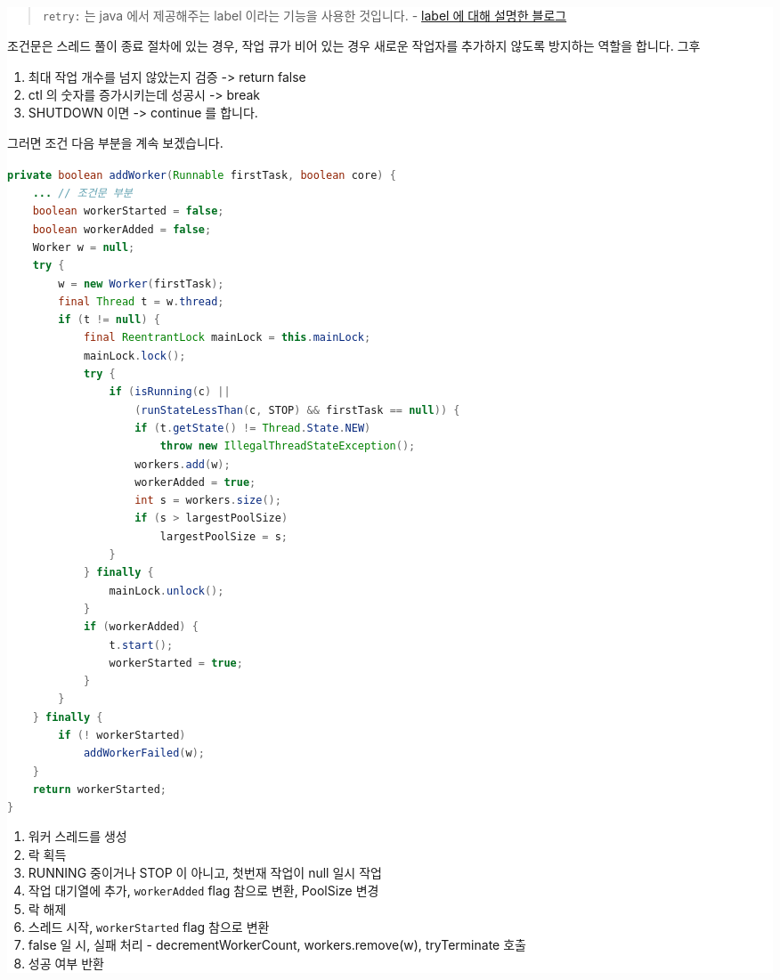 > `retry:` 는 java 에서 제공해주는 label 이라는 기능을 사용한 것입니다. - [label 에 대해 설명한 블로그](https://all-i-want.tistory.com/191)

조건문은 스레드 풀이 종료 절차에 있는 경우, 작업 큐가 비어 있는 경우 새로운 작업자를 추가하지 않도록 방지하는 역할을 합니다.
그후
1. 최대 작업 개수를 넘지 않았는지 검증 -> return false
2. ctl 의 숫자를 증가시키는데 성공시 -> break
3. SHUTDOWN 이면 -> continue
   를 합니다.

그러면 조건 다음 부분을 계속 보겠습니다.

```java
private boolean addWorker(Runnable firstTask, boolean core) {
	... // 조건문 부분
	boolean workerStarted = false;  
	boolean workerAdded = false;  
	Worker w = null;  
	try {  
	    w = new Worker(firstTask);  
	    final Thread t = w.thread;  
	    if (t != null) {  
	        final ReentrantLock mainLock = this.mainLock;  
	        mainLock.lock();  
	        try {  
	            if (isRunning(c) ||  
	                (runStateLessThan(c, STOP) && firstTask == null)) {  
	                if (t.getState() != Thread.State.NEW)  
	                    throw new IllegalThreadStateException();  
	                workers.add(w);  
	                workerAdded = true;  
	                int s = workers.size();  
	                if (s > largestPoolSize)  
	                    largestPoolSize = s;  
	            }  
	        } finally {  
	            mainLock.unlock();  
	        }  
	        if (workerAdded) {  
	            t.start();  
	            workerStarted = true;  
	        }  
	    }  
	} finally {  
	    if (! workerStarted)  
	        addWorkerFailed(w);  
	}  
	return workerStarted;
}
```

1. 워커 스레드를 생성
2. 락 획득
3. RUNNING 중이거나 STOP 이 아니고, 첫번재 작업이 null 일시 작업
4. 작업 대기열에 추가, `workerAdded` flag 참으로 변환, PoolSize 변경
5. 락 해제
6. 스레드 시작, `workerStarted` flag 참으로 변환
7. false 일 시, 실패 처리 - decrementWorkerCount, workers.remove(w), tryTerminate 호출
8. 성공 여부 반환
